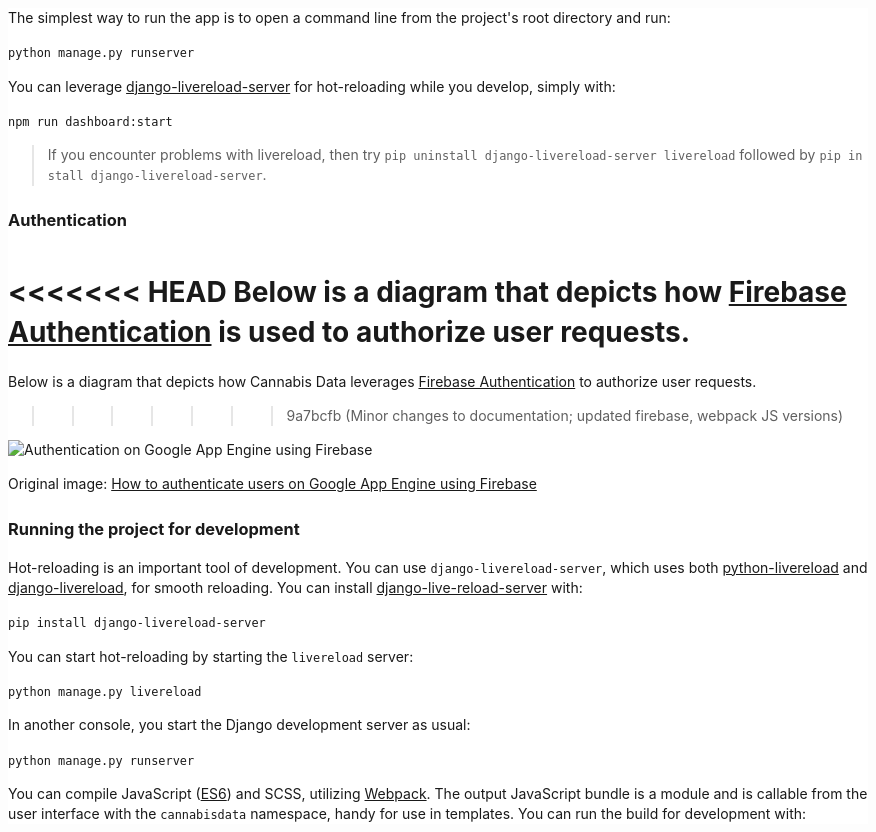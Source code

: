 The simplest way to run the app is to open a command line from the project's root directory and run:

```bash
python manage.py runserver
```

You can leverage [django-livereload-server](https://github.com/tjwalch/django-livereload-server) for hot-reloading while you develop, simply with:

```bash
npm run dashboard:start
```

> If you encounter problems with livereload, then try `pip uninstall django-livereload-server livereload` followed by `pip install django-livereload-server`.

### Authentication <a name="authentication"></a>

<<<<<<< HEAD
Below is a diagram that depicts how [Firebase Authentication](https://firebase.google.com/docs/auth) is used to authorize user requests.
=======
Below is a diagram that depicts how Cannabis Data leverages [Firebase Authentication](https://firebase.google.com/docs/auth) to authorize user requests.
>>>>>>> 9a7bcfb (Minor changes to documentation; updated firebase, webpack JS versions)

![Authentication on Google App Engine using Firebase](https://firebasestorage.googleapis.com/v0/b/cannlytics.appspot.com/o/public%2Fimages%2Fdiagrams%2Ffirebase_auth_diagram.png?alt=media&token=ca0afc16-4829-4785-abb0-695304de802c)

Original image: [How to authenticate users on Google App Engine using Firebase](https://cloud.google.com/blog/products/gcp/how-to-authenticate-users-on-google-app-engine-using-firebase)

### Running the project for development <a name="running"></a>

Hot-reloading is an important tool of development. You can use `django-livereload-server`, which uses both [python-livereload](https://github.com/lepture/python-livereload) and [django-livereload](https://github.com/Fantomas42/django-livereload), for smooth reloading. You can install [django-live-reload-server](https://github.com/tjwalch/django-livereload-server) with:

```bash
pip install django-livereload-server
```

You can start hot-reloading by starting the `livereload` server:

```bash
python manage.py livereload
```

In another console, you start the Django development server as usual:

```bash
python manage.py runserver
```

You can compile JavaScript ([ES6](https://developers.google.com/web/shows/ttt/series-2/es2015)) and SCSS, utilizing [Webpack](https://webpack.js.org/). The output JavaScript bundle is a module and is callable from the user interface with the `cannabisdata` namespace, handy for use in templates. You can run the build for development with:
